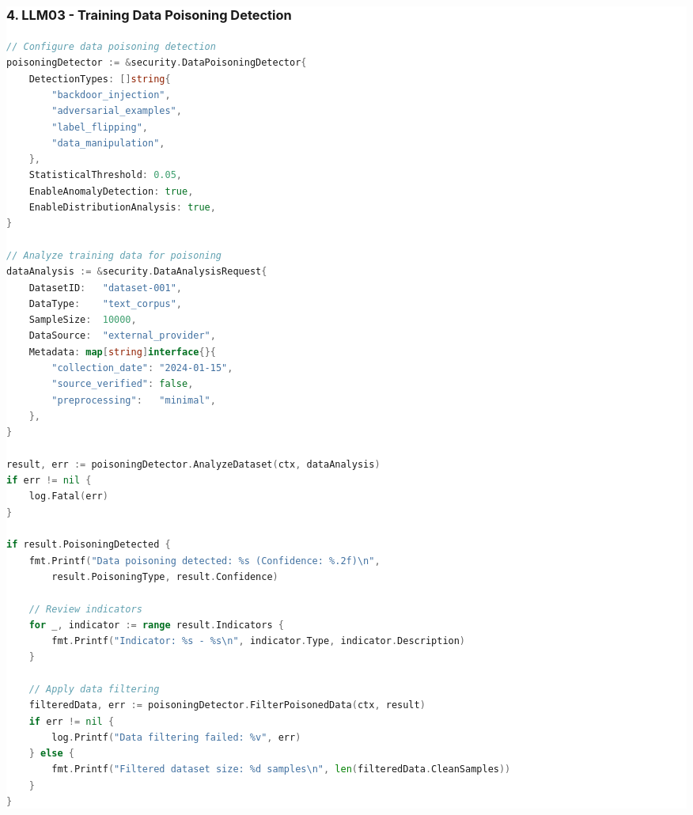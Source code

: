 ### 4. **LLM03 - Training Data Poisoning Detection**

```go
// Configure data poisoning detection
poisoningDetector := &security.DataPoisoningDetector{
    DetectionTypes: []string{
        "backdoor_injection",
        "adversarial_examples",
        "label_flipping",
        "data_manipulation",
    },
    StatisticalThreshold: 0.05,
    EnableAnomalyDetection: true,
    EnableDistributionAnalysis: true,
}

// Analyze training data for poisoning
dataAnalysis := &security.DataAnalysisRequest{
    DatasetID:   "dataset-001",
    DataType:    "text_corpus",
    SampleSize:  10000,
    DataSource:  "external_provider",
    Metadata: map[string]interface{}{
        "collection_date": "2024-01-15",
        "source_verified": false,
        "preprocessing":   "minimal",
    },
}

result, err := poisoningDetector.AnalyzeDataset(ctx, dataAnalysis)
if err != nil {
    log.Fatal(err)
}

if result.PoisoningDetected {
    fmt.Printf("Data poisoning detected: %s (Confidence: %.2f)\n",
        result.PoisoningType, result.Confidence)
    
    // Review indicators
    for _, indicator := range result.Indicators {
        fmt.Printf("Indicator: %s - %s\n", indicator.Type, indicator.Description)
    }
    
    // Apply data filtering
    filteredData, err := poisoningDetector.FilterPoisonedData(ctx, result)
    if err != nil {
        log.Printf("Data filtering failed: %v", err)
    } else {
        fmt.Printf("Filtered dataset size: %d samples\n", len(filteredData.CleanSamples))
    }
}
```
